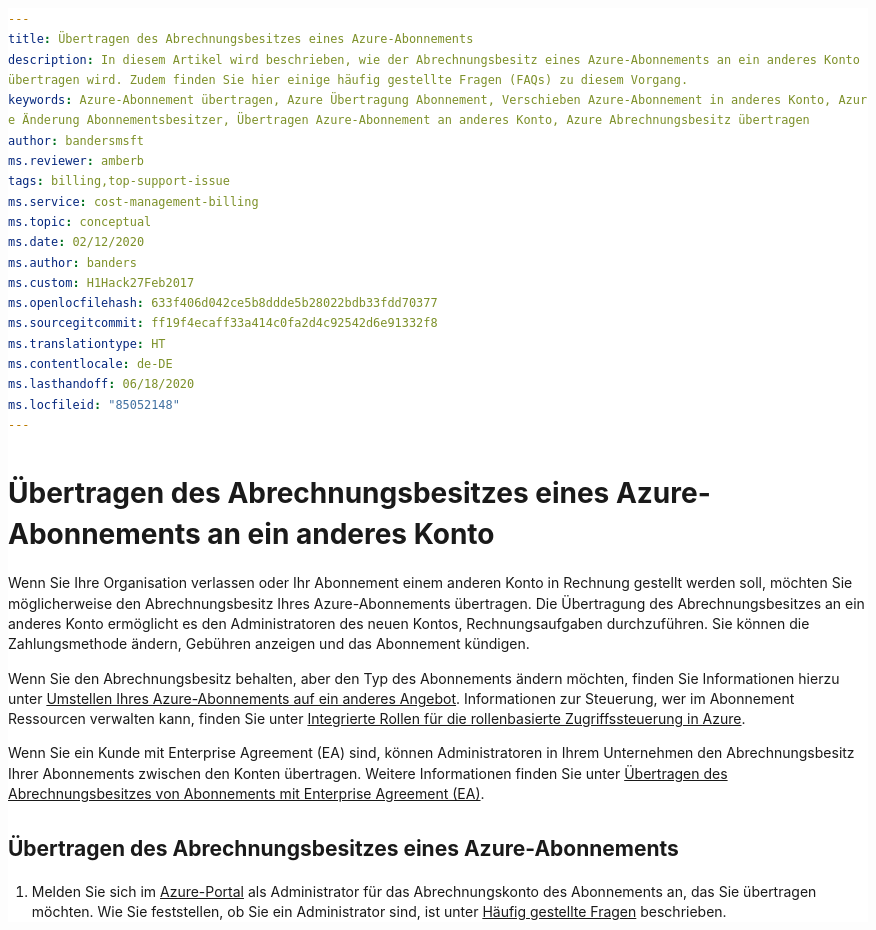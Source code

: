 ```yaml
---
title: Übertragen des Abrechnungsbesitzes eines Azure-Abonnements
description: In diesem Artikel wird beschrieben, wie der Abrechnungsbesitz eines Azure-Abonnements an ein anderes Konto übertragen wird. Zudem finden Sie hier einige häufig gestellte Fragen (FAQs) zu diesem Vorgang.
keywords: Azure-Abonnement übertragen, Azure Übertragung Abonnement, Verschieben Azure-Abonnement in anderes Konto, Azure Änderung Abonnementsbesitzer, Übertragen Azure-Abonnement an anderes Konto, Azure Abrechnungsbesitz übertragen
author: bandersmsft
ms.reviewer: amberb
tags: billing,top-support-issue
ms.service: cost-management-billing
ms.topic: conceptual
ms.date: 02/12/2020
ms.author: banders
ms.custom: H1Hack27Feb2017
ms.openlocfilehash: 633f406d042ce5b8ddde5b28022bdb33fdd70377
ms.sourcegitcommit: ff19f4ecaff33a414c0fa2d4c92542d6e91332f8
ms.translationtype: HT
ms.contentlocale: de-DE
ms.lasthandoff: 06/18/2020
ms.locfileid: "85052148"
---
```

# <a name="transfer-billing-ownership-of-an-azure-subscription-to-another-account"></a>Übertragen des Abrechnungsbesitzes eines Azure-Abonnements an ein anderes Konto

Wenn Sie Ihre Organisation verlassen oder Ihr Abonnement einem anderen Konto in Rechnung gestellt werden soll, möchten Sie möglicherweise den Abrechnungsbesitz Ihres Azure-Abonnements übertragen. Die Übertragung des Abrechnungsbesitzes an ein anderes Konto ermöglicht es den Administratoren des neuen Kontos, Rechnungsaufgaben durchzuführen. Sie können die Zahlungsmethode ändern, Gebühren anzeigen und das Abonnement kündigen.

Wenn Sie den Abrechnungsbesitz behalten, aber den Typ des Abonnements ändern möchten, finden Sie Informationen hierzu unter [Umstellen Ihres Azure-Abonnements auf ein anderes Angebot](switch-azure-offer.md). Informationen zur Steuerung, wer im Abonnement Ressourcen verwalten kann, finden Sie unter [Integrierte Rollen für die rollenbasierte Zugriffssteuerung in Azure](https://docs.microsoft.com/azure/role-based-access-control/built-in-roles).

Wenn Sie ein Kunde mit Enterprise Agreement (EA) sind, können Administratoren in Ihrem Unternehmen den Abrechnungsbesitz Ihrer Abonnements zwischen den Konten übertragen. Weitere Informationen finden Sie unter [Übertragen des Abrechnungsbesitzes von Abonnements mit Enterprise Agreement (EA)](#EA).

## <a name="transfer-billing-ownership-of-an-azure-subscription"></a>Übertragen des Abrechnungsbesitzes eines Azure-Abonnements

1. Melden Sie sich im [Azure-Portal](https://portal.azure.com) als Administrator für das Abrechnungskonto des Abonnements an, das Sie übertragen möchten. Wie Sie feststellen, ob Sie ein Administrator sind, ist unter [Häufig gestellte Fragen](#faq) beschrieben.
